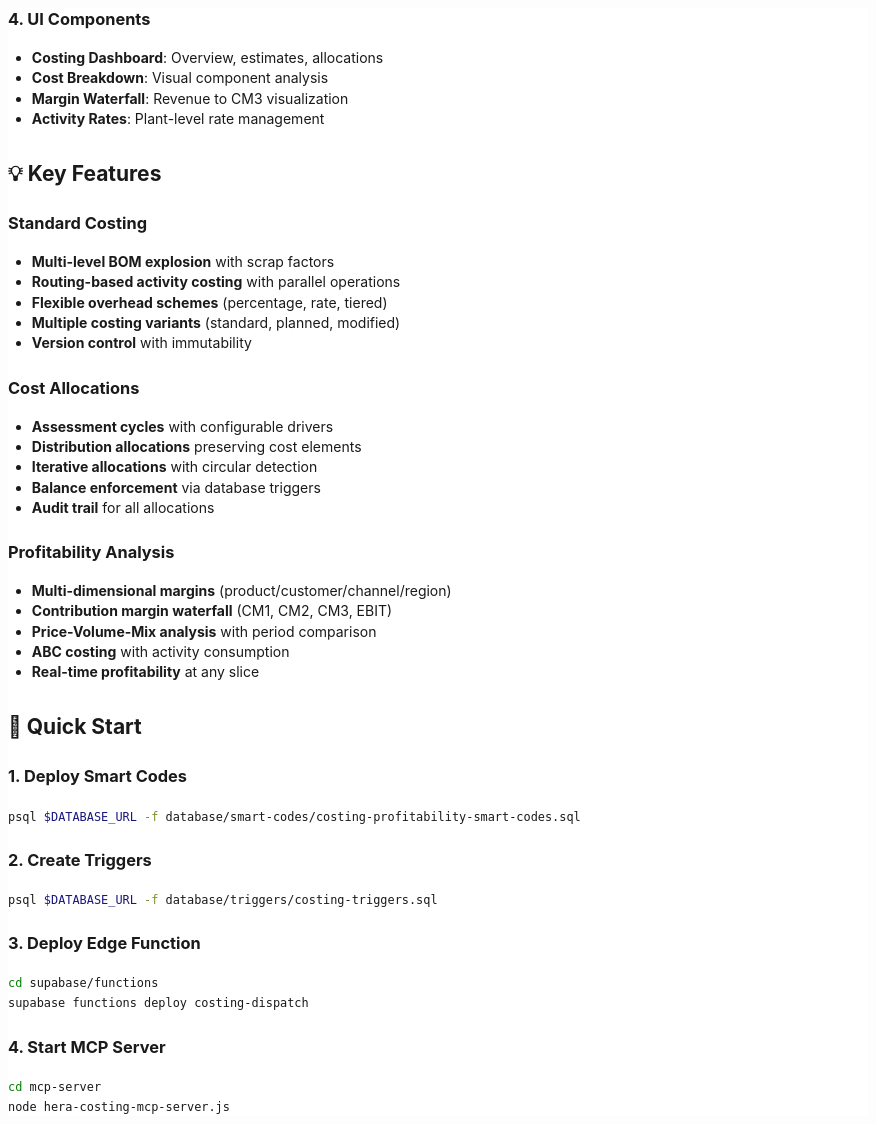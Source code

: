 ### 4. UI Components
- **Costing Dashboard**: Overview, estimates, allocations
- **Cost Breakdown**: Visual component analysis
- **Margin Waterfall**: Revenue to CM3 visualization
- **Activity Rates**: Plant-level rate management

## 💡 Key Features

### Standard Costing
- **Multi-level BOM explosion** with scrap factors
- **Routing-based activity costing** with parallel operations
- **Flexible overhead schemes** (percentage, rate, tiered)
- **Multiple costing variants** (standard, planned, modified)
- **Version control** with immutability

### Cost Allocations
- **Assessment cycles** with configurable drivers
- **Distribution allocations** preserving cost elements
- **Iterative allocations** with circular detection
- **Balance enforcement** via database triggers
- **Audit trail** for all allocations

### Profitability Analysis
- **Multi-dimensional margins** (product/customer/channel/region)
- **Contribution margin waterfall** (CM1, CM2, CM3, EBIT)
- **Price-Volume-Mix analysis** with period comparison
- **ABC costing** with activity consumption
- **Real-time profitability** at any slice

## 🚀 Quick Start

### 1. Deploy Smart Codes
```bash
psql $DATABASE_URL -f database/smart-codes/costing-profitability-smart-codes.sql
```

### 2. Create Triggers
```bash
psql $DATABASE_URL -f database/triggers/costing-triggers.sql
```

### 3. Deploy Edge Function
```bash
cd supabase/functions
supabase functions deploy costing-dispatch
```

### 4. Start MCP Server
```bash
cd mcp-server
node hera-costing-mcp-server.js
```
